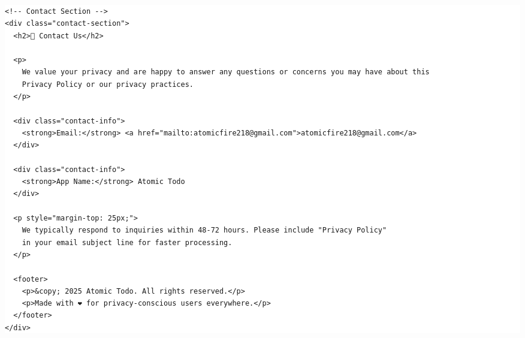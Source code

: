     <!-- Contact Section -->
    <div class="contact-section">
      <h2>📧 Contact Us</h2>
      
      <p>
        We value your privacy and are happy to answer any questions or concerns you may have about this 
        Privacy Policy or our privacy practices.
      </p>
      
      <div class="contact-info">
        <strong>Email:</strong> <a href="mailto:atomicfire218@gmail.com">atomicfire218@gmail.com</a>
      </div>
      
      <div class="contact-info">
        <strong>App Name:</strong> Atomic Todo
      </div>
      
      <p style="margin-top: 25px;">
        We typically respond to inquiries within 48-72 hours. Please include "Privacy Policy" 
        in your email subject line for faster processing.
      </p>
      
      <footer>
        <p>&copy; 2025 Atomic Todo. All rights reserved.</p>
        <p>Made with ❤️ for privacy-conscious users everywhere.</p>
      </footer>
    </div>
  </div>
</div>
</body>
</html>

